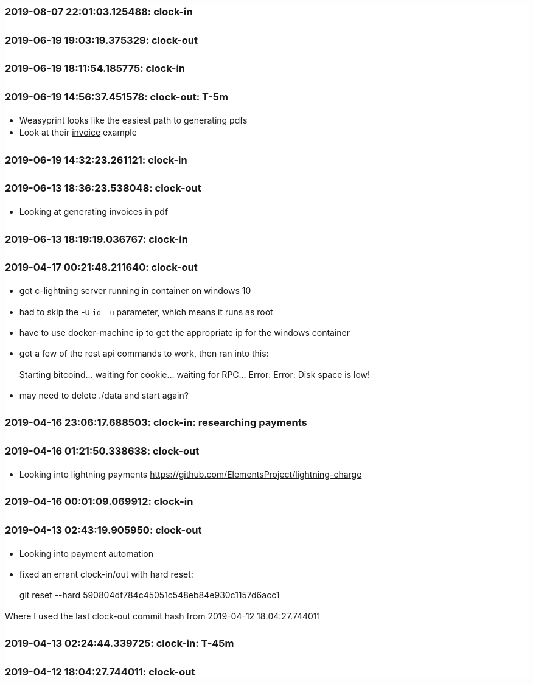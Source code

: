 ### 2019-08-07 22:01:03.125488: clock-in

### 2019-06-19 19:03:19.375329: clock-out

### 2019-06-19 18:11:54.185775: clock-in

### 2019-06-19 14:56:37.451578: clock-out: T-5m
* Weasyprint looks like the easiest path to generating pdfs
* Look at their [invoice](https://github.com/Kozea/WeasyPrint/tree/gh-pages/samples/invoice) example

### 2019-06-19 14:32:23.261121: clock-in

### 2019-06-13 18:36:23.538048: clock-out
* Looking at generating invoices in pdf

### 2019-06-13 18:19:19.036767: clock-in

### 2019-04-17 00:21:48.211640: clock-out

* got c-lightning server running in container on windows 10
* had to skip the -u `id -u` parameter, which means it runs as root
* have to use docker-machine ip to get the appropriate ip for the windows container
* got a few of the rest api commands to work, then ran into this:

	Starting bitcoind... waiting for cookie... waiting for RPC... Error: Error: Disk space is low!

* may need to delete ./data and start again?

### 2019-04-16 23:06:17.688503: clock-in: researching payments

### 2019-04-16 01:21:50.338638: clock-out

* Looking into lightning payments https://github.com/ElementsProject/lightning-charge

### 2019-04-16 00:01:09.069912: clock-in

### 2019-04-13 02:43:19.905950: clock-out

* Looking into payment automation
* fixed an errant clock-in/out with hard reset:

	git reset --hard 590804df784c45051c548eb84e930c1157d6acc1

Where I used the last clock-out commit hash from 2019-04-12 18:04:27.744011

### 2019-04-13 02:24:44.339725: clock-in: T-45m

### 2019-04-12 18:04:27.744011: clock-out
